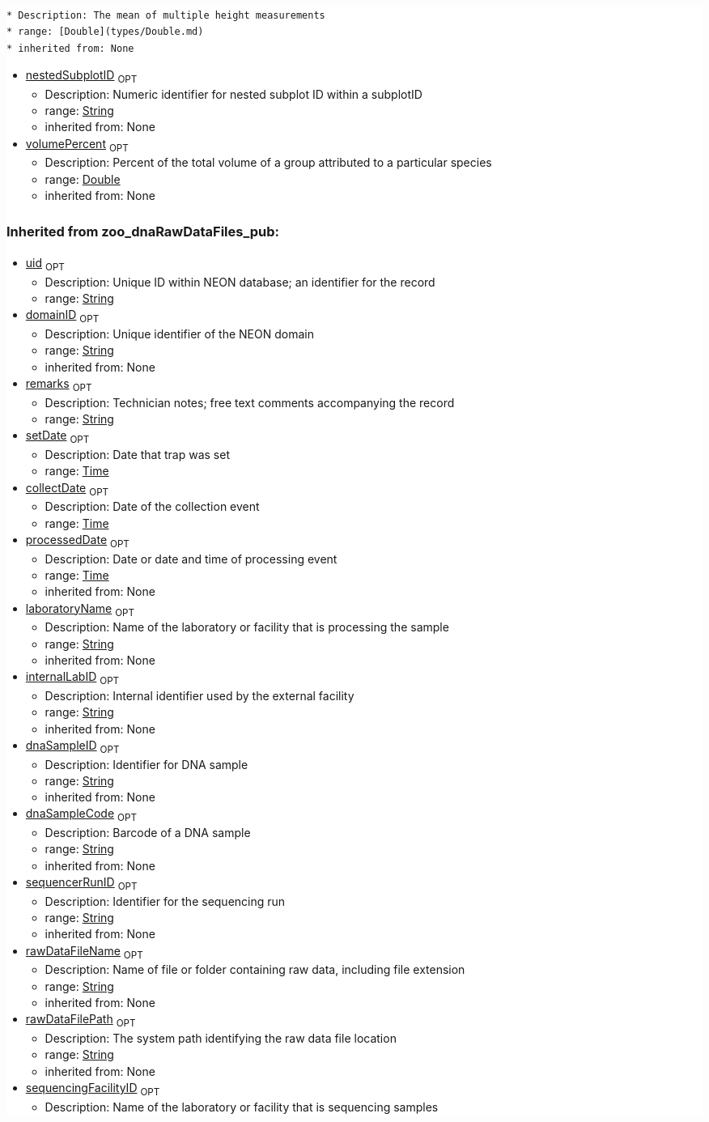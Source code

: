    * Description: The mean of multiple height measurements
    * range: [Double](types/Double.md)
    * inherited from: None
 * [nestedSubplotID](nestedSubplotID.md)  <sub>OPT</sub>
    * Description: Numeric identifier for nested subplot ID within a subplotID
    * range: [String](types/String.md)
    * inherited from: None
 * [volumePercent](volumePercent.md)  <sub>OPT</sub>
    * Description: Percent of the total volume of a group attributed to a particular species
    * range: [Double](types/Double.md)
    * inherited from: None

### Inherited from zoo_dnaRawDataFiles_pub:

 * [uid](uid.md)  <sub>OPT</sub>
    * Description: Unique ID within NEON database; an identifier for the record
    * range: [String](types/String.md)
 * [domainID](domainID.md)  <sub>OPT</sub>
    * Description: Unique identifier of the NEON domain
    * range: [String](types/String.md)
    * inherited from: None
 * [remarks](remarks.md)  <sub>OPT</sub>
    * Description: Technician notes; free text comments accompanying the record
    * range: [String](types/String.md)
 * [setDate](setDate.md)  <sub>OPT</sub>
    * Description: Date that trap was set
    * range: [Time](types/Time.md)
 * [collectDate](collectDate.md)  <sub>OPT</sub>
    * Description: Date of the collection event
    * range: [Time](types/Time.md)
 * [processedDate](processedDate.md)  <sub>OPT</sub>
    * Description: Date or date and time of processing event
    * range: [Time](types/Time.md)
    * inherited from: None
 * [laboratoryName](laboratoryName.md)  <sub>OPT</sub>
    * Description: Name of the laboratory or facility that is processing the sample
    * range: [String](types/String.md)
    * inherited from: None
 * [internalLabID](internalLabID.md)  <sub>OPT</sub>
    * Description: Internal identifier used by the external facility
    * range: [String](types/String.md)
    * inherited from: None
 * [dnaSampleID](dnaSampleID.md)  <sub>OPT</sub>
    * Description: Identifier for DNA sample
    * range: [String](types/String.md)
    * inherited from: None
 * [dnaSampleCode](dnaSampleCode.md)  <sub>OPT</sub>
    * Description: Barcode of a DNA sample
    * range: [String](types/String.md)
    * inherited from: None
 * [sequencerRunID](sequencerRunID.md)  <sub>OPT</sub>
    * Description: Identifier for the sequencing run
    * range: [String](types/String.md)
    * inherited from: None
 * [rawDataFileName](rawDataFileName.md)  <sub>OPT</sub>
    * Description: Name of file or folder containing raw data, including file extension
    * range: [String](types/String.md)
    * inherited from: None
 * [rawDataFilePath](rawDataFilePath.md)  <sub>OPT</sub>
    * Description: The system path identifying the raw data file location
    * range: [String](types/String.md)
    * inherited from: None
 * [sequencingFacilityID](sequencingFacilityID.md)  <sub>OPT</sub>
    * Description: Name of the laboratory or facility that is sequencing samples